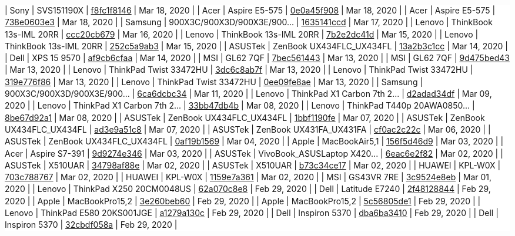 | Sony          | SVS151190X                  | [f8fc1f8146](https://linux-hardware.org/?probe=f8fc1f8146) | Mar 18, 2020 |
| Acer          | Aspire E5-575               | [0e0a45f908](https://linux-hardware.org/?probe=0e0a45f908) | Mar 18, 2020 |
| Acer          | Aspire E5-575               | [738e0603e3](https://linux-hardware.org/?probe=738e0603e3) | Mar 18, 2020 |
| Samsung       | 900X3C/900X3D/900X3E/900... | [1635141ccd](https://linux-hardware.org/?probe=1635141ccd) | Mar 17, 2020 |
| Lenovo        | ThinkBook 13s-IML 20RR      | [ccc20cb679](https://linux-hardware.org/?probe=ccc20cb679) | Mar 16, 2020 |
| Lenovo        | ThinkBook 13s-IML 20RR      | [7b2e2dc41d](https://linux-hardware.org/?probe=7b2e2dc41d) | Mar 15, 2020 |
| Lenovo        | ThinkBook 13s-IML 20RR      | [252c5a9ab3](https://linux-hardware.org/?probe=252c5a9ab3) | Mar 15, 2020 |
| ASUSTek       | ZenBook UX434FLC_UX434FL    | [13a2b3c1cc](https://linux-hardware.org/?probe=13a2b3c1cc) | Mar 14, 2020 |
| Dell          | XPS 15 9570                 | [af9cb6cfaa](https://linux-hardware.org/?probe=af9cb6cfaa) | Mar 14, 2020 |
| MSI           | GL62 7QF                    | [7bec561443](https://linux-hardware.org/?probe=7bec561443) | Mar 13, 2020 |
| MSI           | GL62 7QF                    | [9d475bed43](https://linux-hardware.org/?probe=9d475bed43) | Mar 13, 2020 |
| Lenovo        | ThinkPad Twist 33472HU      | [3dc6c8ab7f](https://linux-hardware.org/?probe=3dc6c8ab7f) | Mar 13, 2020 |
| Lenovo        | ThinkPad Twist 33472HU      | [319e776f86](https://linux-hardware.org/?probe=319e776f86) | Mar 13, 2020 |
| Lenovo        | ThinkPad Twist 33472HU      | [0ee09fe8ae](https://linux-hardware.org/?probe=0ee09fe8ae) | Mar 13, 2020 |
| Samsung       | 900X3C/900X3D/900X3E/900... | [6ca6dcbc34](https://linux-hardware.org/?probe=6ca6dcbc34) | Mar 11, 2020 |
| Lenovo        | ThinkPad X1 Carbon 7th 2... | [d2adad34df](https://linux-hardware.org/?probe=d2adad34df) | Mar 09, 2020 |
| Lenovo        | ThinkPad X1 Carbon 7th 2... | [33bb47db4b](https://linux-hardware.org/?probe=33bb47db4b) | Mar 08, 2020 |
| Lenovo        | ThinkPad T440p 20AWA0850... | [8be67d92a1](https://linux-hardware.org/?probe=8be67d92a1) | Mar 08, 2020 |
| ASUSTek       | ZenBook UX434FLC_UX434FL    | [1bbf1190fe](https://linux-hardware.org/?probe=1bbf1190fe) | Mar 07, 2020 |
| ASUSTek       | ZenBook UX434FLC_UX434FL    | [ad3e9a51c8](https://linux-hardware.org/?probe=ad3e9a51c8) | Mar 07, 2020 |
| ASUSTek       | ZenBook UX431FA_UX431FA     | [cf0ac2c22c](https://linux-hardware.org/?probe=cf0ac2c22c) | Mar 06, 2020 |
| ASUSTek       | ZenBook UX434FLC_UX434FL    | [0af19b1569](https://linux-hardware.org/?probe=0af19b1569) | Mar 04, 2020 |
| Apple         | MacBookAir5,1               | [156f5d46d9](https://linux-hardware.org/?probe=156f5d46d9) | Mar 03, 2020 |
| Acer          | Aspire S7-391               | [9d9274e346](https://linux-hardware.org/?probe=9d9274e346) | Mar 03, 2020 |
| ASUSTek       | VivoBook_ASUSLaptop X420... | [6eac6e2f82](https://linux-hardware.org/?probe=6eac6e2f82) | Mar 02, 2020 |
| ASUSTek       | X510UAR                     | [34798af88e](https://linux-hardware.org/?probe=34798af88e) | Mar 02, 2020 |
| ASUSTek       | X510UAR                     | [b73c34ce17](https://linux-hardware.org/?probe=b73c34ce17) | Mar 02, 2020 |
| HUAWEI        | KPL-W0X                     | [703c788767](https://linux-hardware.org/?probe=703c788767) | Mar 02, 2020 |
| HUAWEI        | KPL-W0X                     | [1159e7a361](https://linux-hardware.org/?probe=1159e7a361) | Mar 02, 2020 |
| MSI           | GS43VR 7RE                  | [3c9524e8eb](https://linux-hardware.org/?probe=3c9524e8eb) | Mar 01, 2020 |
| Lenovo        | ThinkPad X250 20CM0048US    | [62a070c8e8](https://linux-hardware.org/?probe=62a070c8e8) | Feb 29, 2020 |
| Dell          | Latitude E7240              | [2f48128844](https://linux-hardware.org/?probe=2f48128844) | Feb 29, 2020 |
| Apple         | MacBookPro15,2              | [3e260beb60](https://linux-hardware.org/?probe=3e260beb60) | Feb 29, 2020 |
| Apple         | MacBookPro15,2              | [5c56805de1](https://linux-hardware.org/?probe=5c56805de1) | Feb 29, 2020 |
| Lenovo        | ThinkPad E580 20KS001JGE    | [a1279a130c](https://linux-hardware.org/?probe=a1279a130c) | Feb 29, 2020 |
| Dell          | Inspiron 5370               | [dba6ba3410](https://linux-hardware.org/?probe=dba6ba3410) | Feb 29, 2020 |
| Dell          | Inspiron 5370               | [32cbdf058a](https://linux-hardware.org/?probe=32cbdf058a) | Feb 29, 2020 |
